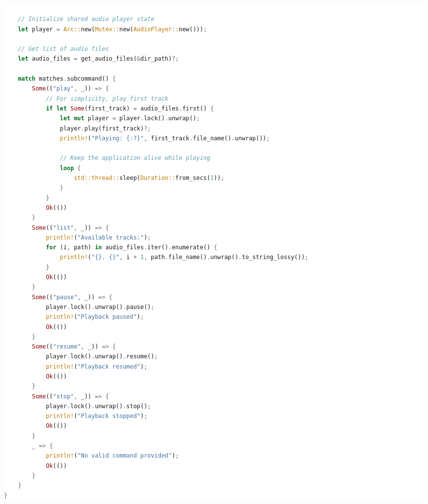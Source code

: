 ```rust

    // Initialize shared audio player state
    let player = Arc::new(Mutex::new(AudioPlayer::new()));
    
    // Get list of audio files
    let audio_files = get_audio_files(&dir_path)?;

    match matches.subcommand() {
        Some(("play", _)) => {
            // For simplicity, play first track
            if let Some(first_track) = audio_files.first() {
                let mut player = player.lock().unwrap();
                player.play(first_track)?;
                println!("Playing: {:?}", first_track.file_name().unwrap());
                
                // Keep the application alive while playing
                loop {
                    std::thread::sleep(Duration::from_secs(1));
                }
            }
            Ok(())
        }
        Some(("list", _)) => {
            println!("Available tracks:");
            for (i, path) in audio_files.iter().enumerate() {
                println!("{}. {}", i + 1, path.file_name().unwrap().to_string_lossy());
            }
            Ok(())
        }
        Some(("pause", _)) => {
            player.lock().unwrap().pause();
            println!("Playback paused");
            Ok(())
        }
        Some(("resume", _)) => {
            player.lock().unwrap().resume();
            println!("Playback resumed");
            Ok(())
        }
        Some(("stop", _)) => {
            player.lock().unwrap().stop();
            println!("Playback stopped");
            Ok(())
        }
        _ => {
            println!("No valid command provided");
            Ok(())
        }
    }
}
```
